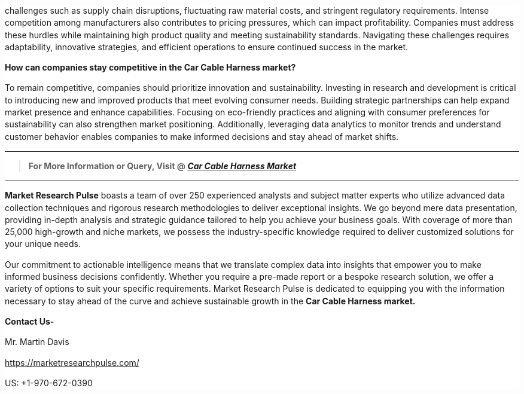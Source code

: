 challenges such as supply chain disruptions, fluctuating raw material costs, and stringent regulatory requirements. Intense competition among manufacturers also contributes to pricing pressures, which can impact profitability. Companies must address these hurdles while maintaining high product quality and meeting sustainability standards. Navigating these challenges requires adaptability, innovative strategies, and efficient operations to ensure continued success in the market.</p><p><strong>How can companies stay competitive in the Car Cable Harness market?</strong></p><p>To remain competitive, companies should prioritize innovation and sustainability. Investing in research and development is critical to introducing new and improved products that meet evolving consumer needs. Building strategic partnerships can help expand market presence and enhance capabilities. Focusing on eco-friendly practices and aligning with consumer preferences for sustainability can also strengthen market positioning. Additionally, leveraging data analytics to monitor trends and understand customer behavior enables companies to make informed decisions and stay ahead of market shifts.</p><hr /><blockquote><p><strong>For More Information or Query, Visit @&nbsp;<em><a href="https://marketresearchpulse.com/report/115231/car-cable-harness-market?utm_source=Linkedin&utm_medium=022">Car Cable Harness Market</a></em></strong></p></blockquote><hr /><p><strong>Market Research Pulse</strong> boasts a team of over 250 experienced analysts and subject matter experts who utilize advanced data collection techniques and rigorous research methodologies to deliver exceptional insights. We go beyond mere data presentation, providing in-depth analysis and strategic guidance tailored to help you achieve your business goals. With coverage of more than 25,000 high-growth and niche markets, we possess the industry-specific knowledge required to deliver customized solutions for your unique needs.</p><p>Our commitment to actionable intelligence means that we translate complex data into insights that empower you to make informed business decisions confidently. Whether you require a pre-made report or a bespoke research solution, we offer a variety of options to suit your specific requirements. Market Research Pulse is dedicated to equipping you with the information necessary to stay ahead of the curve and achieve sustainable growth in the <strong>Car Cable Harness market.</strong></p><p><strong>Contact Us-</strong></p><p>Mr. Martin Davis</p><p>https://marketresearchpulse.com/</p><p>US: +1-970-672-0390</p>
